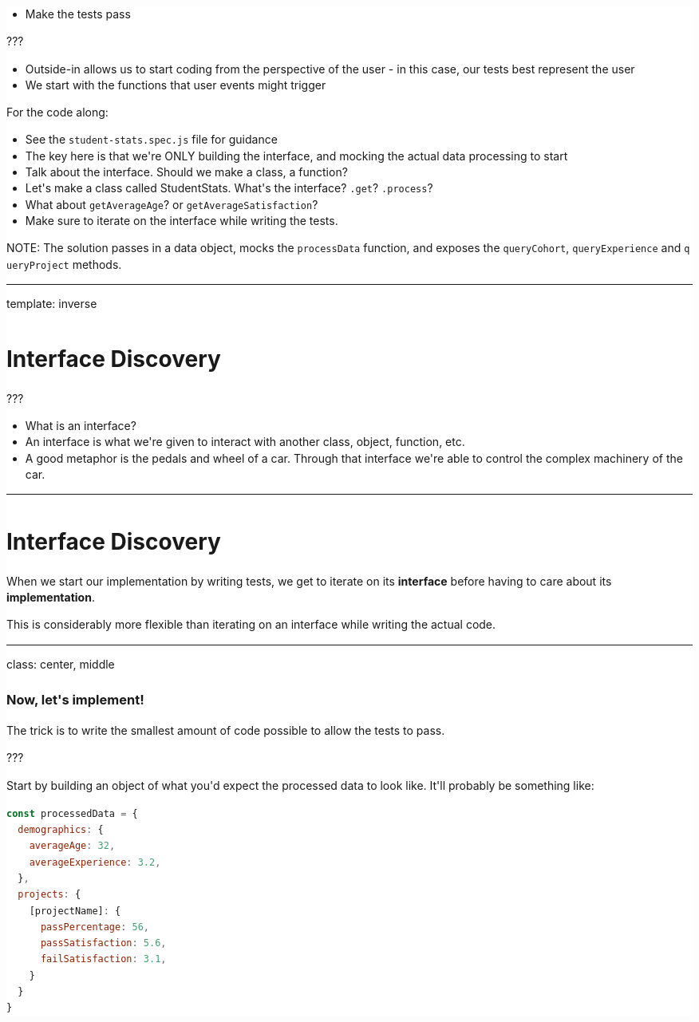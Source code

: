 - Make the tests pass

???

- Outside-in allows us to start coding from the perspective of the user - in this case, our tests best represent the user
- We start with the functions that user events might trigger

For the code along:

- See the `student-stats.spec.js` file for guidance
- The key here is that we're ONLY building the interface, and mocking the actual data processing to start
- Talk about the interface. Should we make a class, a function?
- Let's make a class called StudentStats. What's the interface? `.get`? `.process`?
- What about `getAverageAge`? or `getAverageSatisfaction`?
- Make sure to iterate on the interface while writing the tests.

NOTE: The solution passes in a data object, mocks the `processData` function, and exposes the `queryCohort`, `queryExperience` and `queryProject` methods.

---
template: inverse

# Interface Discovery

???

- What is an interface?
- An interface is what we're given to interact with another class, object, function, etc.
- A good metaphor is the pedals and wheel of a car. Through that interface we're able to control the complex machinery of the car.

---

# Interface Discovery

When we start our implementation by writing tests, we get to iterate on its **interface** before having to care about its **implementation**.

This is considerably more flexible than iterating on an interface while writing the actual code.

---
class: center, middle

### Now, let's implement!

The trick is to write the smallest amount of code possible to allow the tests to pass.

???

Start by building an object of what you'd expect the processed data to look like. It'll probably be something like:

```js
const processedData = {
  demographics: {
    averageAge: 32,
    averageExperience: 3.2,
  },
  projects: {
    [projectName]: {
      passPercentage: 56,
      passSatisfaction: 5.6,
      failSatisfaction: 3.1,
    }
  }
}
```